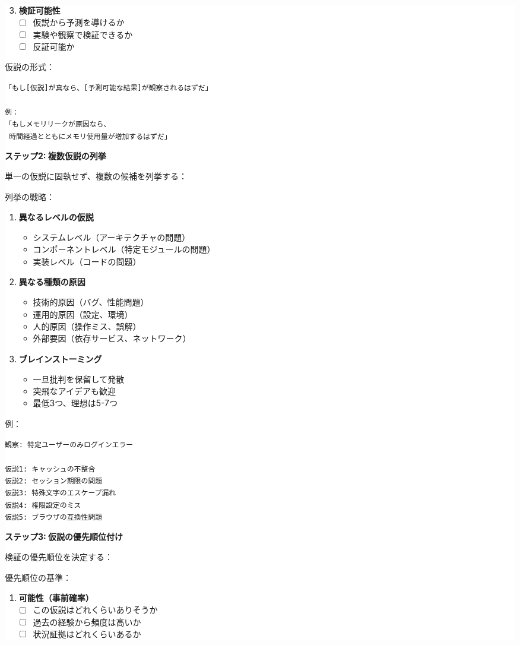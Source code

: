 3. **検証可能性**
   - [ ] 仮説から予測を導けるか
   - [ ] 実験や観察で検証できるか
   - [ ] 反証可能か

仮説の形式：

```
「もし[仮説]が真なら、[予測可能な結果]が観察されるはずだ」

例：
「もしメモリリークが原因なら、
 時間経過とともにメモリ使用量が増加するはずだ」
```

**ステップ2: 複数仮説の列挙**

単一の仮説に固執せず、複数の候補を列挙する：

列挙の戦略：

1. **異なるレベルの仮説**
   - システムレベル（アーキテクチャの問題）
   - コンポーネントレベル（特定モジュールの問題）
   - 実装レベル（コードの問題）

2. **異なる種類の原因**
   - 技術的原因（バグ、性能問題）
   - 運用的原因（設定、環境）
   - 人的原因（操作ミス、誤解）
   - 外部要因（依存サービス、ネットワーク）

3. **ブレインストーミング**
   - 一旦批判を保留して発散
   - 突飛なアイデアも歓迎
   - 最低3つ、理想は5-7つ

例：

```
観察: 特定ユーザーのみログインエラー

仮説1: キャッシュの不整合
仮説2: セッション期限の問題
仮説3: 特殊文字のエスケープ漏れ
仮説4: 権限設定のミス
仮説5: ブラウザの互換性問題
```

**ステップ3: 仮説の優先順位付け**

検証の優先順位を決定する：

優先順位の基準：

1. **可能性（事前確率）**
   - [ ] この仮説はどれくらいありそうか
   - [ ] 過去の経験から頻度は高いか
   - [ ] 状況証拠はどれくらいあるか
